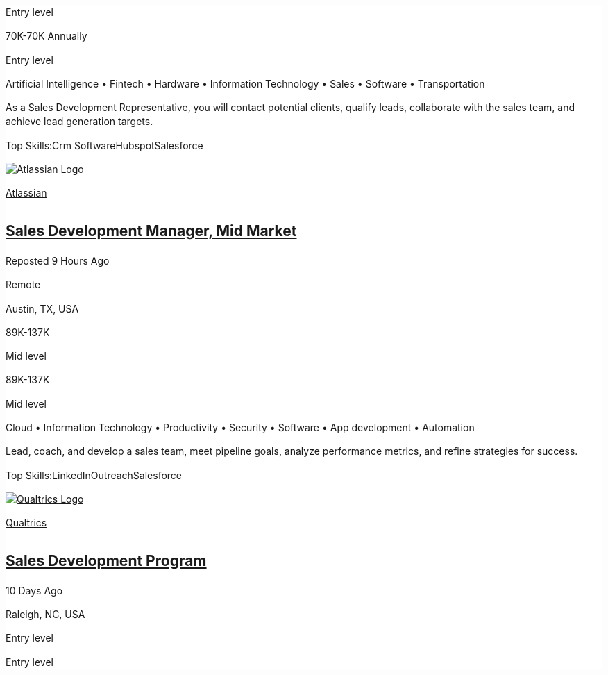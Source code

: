 Entry level

70K-70K Annually

Entry level

Artificial Intelligence • Fintech • Hardware • Information Technology • Sales • Software • Transportation

As a Sales Development Representative, you will contact potential clients, qualify leads, collaborate with the sales team, and achieve lead generation targets.

Top Skills:Crm SoftwareHubspotSalesforce

[![Atlassian Logo](https://cdn.builtin.com/cdn-cgi/image/f=auto,fit=scale-down,w=128,h=128/https://builtin.com/sites/www.builtin.com/files/2021-08/atlassian.png)](https://builtin.com/company/atlassian)

[Atlassian](https://builtin.com/company/atlassian)

## [Sales Development Manager, Mid Market](https://builtin.com/job/sales-development-manager/3807167)

Reposted 9 Hours Ago

Remote

Austin, TX, USA

89K-137K

Mid level

89K-137K

Mid level

Cloud • Information Technology • Productivity • Security • Software • App development • Automation

Lead, coach, and develop a sales team, meet pipeline goals, analyze performance metrics, and refine strategies for success.

Top Skills:LinkedInOutreachSalesforce

[![Qualtrics Logo](https://cdn.builtin.com/cdn-cgi/image/f=auto,fit=scale-down,w=128,h=128/https://builtin.com/sites/www.builtin.com/files/2023-12/QualtricsLogo.png)](https://builtin.com/company/qualtrics)

[Qualtrics](https://builtin.com/company/qualtrics)

## [Sales Development Program](https://builtin.com/job/sales-development-program/3851407)

10 Days Ago

Raleigh, NC, USA

Entry level

Entry level
